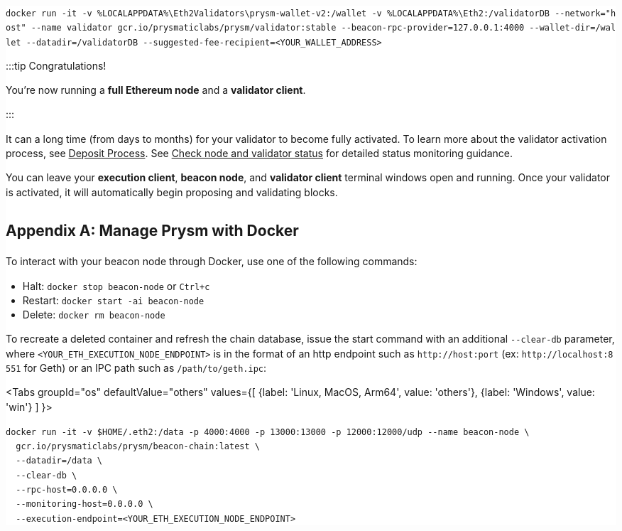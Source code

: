 </TabItem>
<TabItem value="win">

```text
docker run -it -v %LOCALAPPDATA%\Eth2Validators\prysm-wallet-v2:/wallet -v %LOCALAPPDATA%\Eth2:/validatorDB --network="host" --name validator gcr.io/prysmaticlabs/prysm/validator:stable --beacon-rpc-provider=127.0.0.1:4000 --wallet-dir=/wallet --datadir=/validatorDB --suggested-fee-recipient=<YOUR_WALLET_ADDRESS>
```

</TabItem>

</Tabs>


:::tip Congratulations! 

You’re now running a <strong>full Ethereum node</strong> and a <strong>validator client</strong>.

:::

It can a long time (from days to months) for your validator to become fully activated. To learn more about the validator activation process, see [Deposit Process](https://kb.beaconcha.in/ethereum-2.0-depositing). See [Check node and validator status](../monitoring/checking-status.md) for detailed status monitoring guidance.

You can leave your **execution client**, **beacon node**, and **validator client** terminal windows open and running. Once your validator is activated, it will automatically begin proposing and validating blocks.


## Appendix A: Manage Prysm with Docker

To interact with your beacon node through Docker, use one of the following commands:

 - Halt: `docker stop beacon-node` or `Ctrl+c`
 - Restart: `docker start -ai beacon-node`
 - Delete: `docker rm beacon-node`

To recreate a deleted container and refresh the chain database, issue the start command with an additional `--clear-db` parameter, where `<YOUR_ETH_EXECUTION_NODE_ENDPOINT>` is in the format of an http endpoint such as `http://host:port` (ex: `http://localhost:8551` for Geth) or an IPC path such as `/path/to/geth.ipc`:


<Tabs
  groupId="os"
  defaultValue="others"
  values={[
    {label: 'Linux, MacOS, Arm64', value: 'others'},
    {label: 'Windows', value: 'win'}
  ]
}>
<TabItem value="others">

```text
docker run -it -v $HOME/.eth2:/data -p 4000:4000 -p 13000:13000 -p 12000:12000/udp --name beacon-node \
  gcr.io/prysmaticlabs/prysm/beacon-chain:latest \
  --datadir=/data \
  --clear-db \
  --rpc-host=0.0.0.0 \
  --monitoring-host=0.0.0.0 \
  --execution-endpoint=<YOUR_ETH_EXECUTION_NODE_ENDPOINT> 
```
